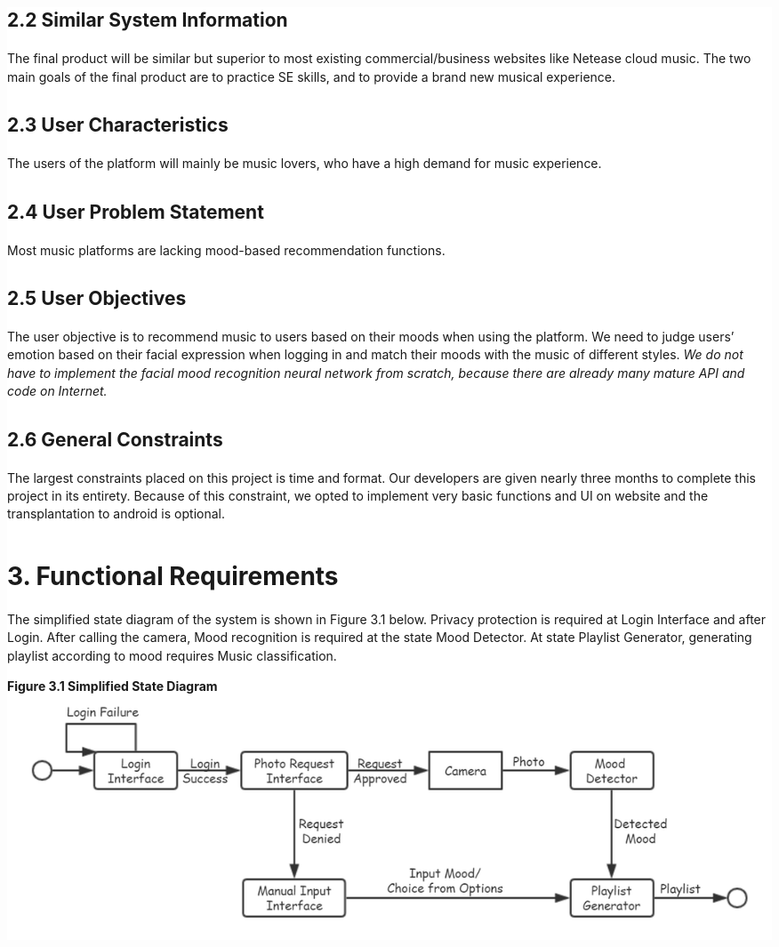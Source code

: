 ## 2.2 Similar System Information

The final product will be similar but superior to most existing commercial/business websites like Netease cloud music. The two main goals of the final product are to practice SE skills, and to provide a brand new musical experience.

## 2.3 User Characteristics

The users of the platform will mainly be music lovers, who have a high demand for music experience.

## 2.4 User Problem Statement

Most music platforms are lacking mood-based recommendation functions.

## 2.5 User Objectives

The user objective is to recommend music to users based on their moods when using the platform. We need to judge users’ emotion based on their facial expression when logging in and match their moods with the music of different styles. *We do not have to implement the facial mood recognition neural network from scratch, because there are already many mature API and code on Internet.*

## 2.6 General Constraints

The largest constraints placed on this project is time and format. Our developers are given nearly three months to complete this project in its entirety. Because of this constraint, we opted to implement very basic functions and UI on website and the transplantation to android is optional.
 
# 3. Functional Requirements  

The simplified state diagram of the system is shown in Figure 3.1 below. Privacy protection is required at Login Interface and after Login. After calling the camera, Mood recognition is required at the state Mood Detector. At state Playlist Generator, generating playlist according to mood requires Music classification.  

__Figure 3.1 Simplified State Diagram__
![](pic/State_diagram.png)
